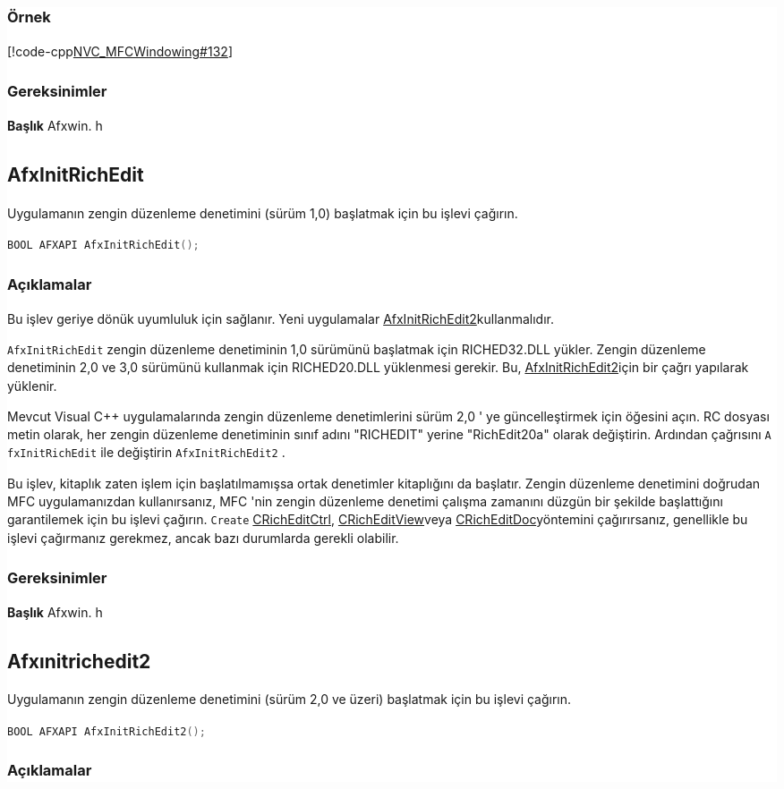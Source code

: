 ### <a name="example"></a>Örnek

[!code-cpp[NVC_MFCWindowing#132](../../mfc/reference/codesnippet/cpp/application-information-and-management_6.cpp)]

### <a name="requirements"></a>Gereksinimler

  **Başlık** Afxwin. h

## <a name="afxinitrichedit"></a><a name="afxinitrichedit"></a> AfxInitRichEdit

Uygulamanın zengin düzenleme denetimini (sürüm 1,0) başlatmak için bu işlevi çağırın.

```cpp
BOOL AFXAPI AfxInitRichEdit();
```

### <a name="remarks"></a>Açıklamalar

Bu işlev geriye dönük uyumluluk için sağlanır. Yeni uygulamalar [AfxInitRichEdit2](#afxinitrichedit2)kullanmalıdır.

`AfxInitRichEdit` zengin düzenleme denetiminin 1,0 sürümünü başlatmak için RICHED32.DLL yükler. Zengin düzenleme denetiminin 2,0 ve 3,0 sürümünü kullanmak için RICHED20.DLL yüklenmesi gerekir. Bu, [AfxInitRichEdit2](#afxinitrichedit2)için bir çağrı yapılarak yüklenir.

Mevcut Visual C++ uygulamalarında zengin düzenleme denetimlerini sürüm 2,0 ' ye güncelleştirmek için öğesini açın. RC dosyası metin olarak, her zengin düzenleme denetiminin sınıf adını "RICHEDIT" yerine "RichEdit20a" olarak değiştirin. Ardından çağrısını `AfxInitRichEdit` ile değiştirin `AfxInitRichEdit2` .

Bu işlev, kitaplık zaten işlem için başlatılmamışsa ortak denetimler kitaplığını da başlatır. Zengin düzenleme denetimini doğrudan MFC uygulamanızdan kullanırsanız, MFC 'nin zengin düzenleme denetimi çalışma zamanını düzgün bir şekilde başlattığını garantilemek için bu işlevi çağırın. `Create` [CRichEditCtrl](../../mfc/reference/cricheditctrl-class.md), [CRichEditView](../../mfc/reference/cricheditview-class.md)veya [CRichEditDoc](../../mfc/reference/cricheditdoc-class.md)yöntemini çağırırsanız, genellikle bu işlevi çağırmanız gerekmez, ancak bazı durumlarda gerekli olabilir.

### <a name="requirements"></a>Gereksinimler

  **Başlık** Afxwin. h

## <a name="afxinitrichedit2"></a><a name="afxinitrichedit2"></a> Afxınitrichedit2

Uygulamanın zengin düzenleme denetimini (sürüm 2,0 ve üzeri) başlatmak için bu işlevi çağırın.

```cpp
BOOL AFXAPI AfxInitRichEdit2();
```

### <a name="remarks"></a>Açıklamalar

